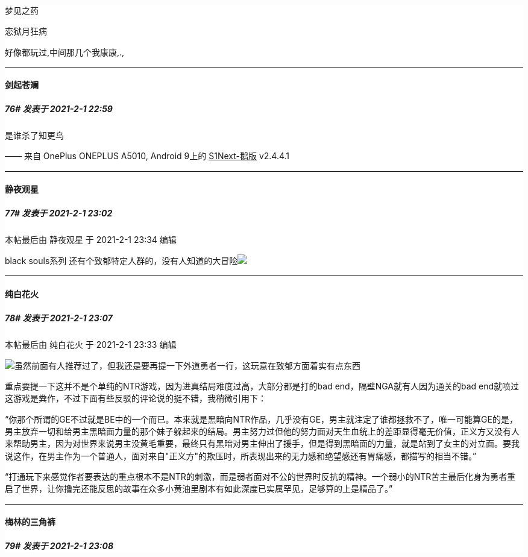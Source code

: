 梦见之药

恋狱月狂病

好像都玩过,中间那几个我康康,.,


-----

####  剑起苍斓  
##### 76#       发表于 2021-2-1 22:59


是谁杀了知更鸟

—— 来自 OnePlus ONEPLUS A5010, Android 9上的 [S1Next-鹅版](https://github.com/ykrank/S1-Next/releases) v2.4.4.1


-----

####  静夜观星  
##### 77#       发表于 2021-2-1 23:02


 本帖最后由 静夜观星 于 2021-2-1 23:34 编辑 

black souls系列
还有个致郁特定人群的，没有人知道的大冒险<img src="https://static.saraba1st.com/image/smiley/face2017/037.png" referrerpolicy="no-referrer">


-----

####  纯白花火  
##### 78#       发表于 2021-2-1 23:07


 本帖最后由 纯白花火 于 2021-2-1 23:33 编辑 

<img src="https://static.saraba1st.com/image/smiley/face2017/067.png" referrerpolicy="no-referrer">虽然前面有人推荐过了，但我还是要再提一下外道勇者一行，这玩意在致郁方面着实有点东西 


重点要提一下这并不是个单纯的NTR游戏，因为进真结局难度过高，大部分都是打的bad end，隔壁NGA就有人因为通关的bad end就喷过这游戏是粪作，不过下面有些反驳的评论说的挺不错，我稍微引用下：

“你那个所谓的GE不过就是BE中的一个而已。本来就是黑暗向NTR作品，几乎没有GE，男主就注定了谁都拯救不了，唯一可能算GE的是，男主放弃一切和给男主黑暗面力量的那个妹子躲起来的结局。男主努力过但他的努力面对天生血统上的差距显得毫无价值，正义方又没有人来帮助男主，因为对世界来说男主没黄毛重要，最终只有黑暗对男主伸出了援手，但是得到黑暗面的力量，就是站到了女主的对立面。要我说这作，在男主作为一个普通人，面对来自"正义方"的欺压时，所表现出来的无力感和绝望感还有胃痛感，都描写的相当不错。”


“打通玩下来感觉作者要表达的重点根本不是NTR的刺激，而是弱者面对不公的世界时反抗的精神。一个弱小的NTR苦主最后化身为勇者重启了世界，让你撸完还能反思的故事在众多小黄油里剧本有如此深度已实属罕见，足够算的上是精品了。”


-----

####  梅林的三角裤  
##### 79#       发表于 2021-2-1 23:08
